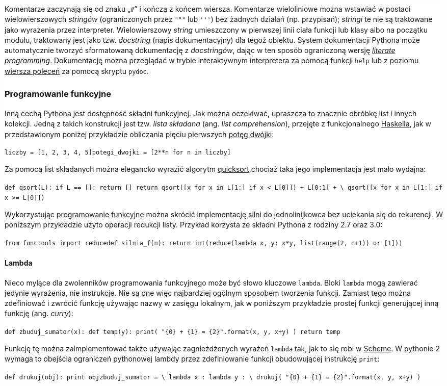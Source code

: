 Komentarze zaczynają się od znaku „`#`” i kończą z końcem wiersza. Komentarze wieloliniowe można wstawiać w postaci wielowierszowych *stringów* (ograniczonych przez `"""` lub `'''`) bez żadnych działań (np. przypisań); *stringi* te nie są traktowane jako wyrażenia przez interpreter.
Wielowierszowy *string* umieszczony w pierwszej linii ciała funkcji lub klasy albo na początku modułu, traktowany jest jako tzw. *docstring* (napis dokumentacyjny) dla tegoż obiektu. System dokumentacji Pythona może automatycznie tworzyć sformatowaną dokumentację z *docstringów*, dając w ten sposób ograniczoną wersję *[literate programming](/wiki/Literate_programming)*. Dokumentację można przeglądać w trybie interaktywnym interpretera za pomocą funkcji `help` lub z poziomu [wiersza poleceń](/wiki/Wiersz_polece%C5%84) za pomocą skryptu `pydoc`.
### Programowanie funkcyjne

Inną cechą Pythona jest dostępność składni funkcyjnej. Jak można oczekiwać, upraszcza to znacznie obróbkę list i innych kolekcji. Jedną z takich konstrukcji jest tzw. *lista składana* (ang. *list comprehension*), przejęte z funkcjonalnego [Haskella](/wiki/Haskell), jak w przedstawionym poniżej przykładzie obliczania pięciu pierwszych [potęg dwójki](/wiki/Pot%C4%99ga_dw%C3%B3jki):

```
liczby = [1, 2, 3, 4, 5]potegi_dwojki = [2**n for n in liczby]
```

Za pomocą list składanych można elegancko wyrazić algorytm [quicksort](/wiki/Sortowanie_szybkie),chociaż taka jego implementacja jest mało wydajna:

```
def qsort(L): if L == []: return [] return qsort([x for x in L[1:] if x < L[0]]) + L[0:1] + \ qsort([x for x in L[1:] if x >= L[0]])
```

Wykorzystując [programowanie funkcyjne](/wiki/Programowanie_funkcyjne) można skrócić implementację [silni](/wiki/Silnia) do jednolinijkowca bez uciekania się do rekurencji. W poniższym przykładzie użyto operacji redukcji listy. Przykład korzysta ze składni Pythona z rodziny 2.7 oraz 3.0:

```
from functools import reducedef silnia_f(n): return int(reduce(lambda x, y: x*y, list(range(2, n+1)) or [1]))
```

#### Lambda

Nieco mylące dla zwolenników programowania funkcyjnego może być słowo kluczowe `lambda`. Bloki `lambda` mogą zawierać jedynie wyrażenia, nie instrukcje. Nie są one więc najbardziej ogólnym sposobem tworzenia funkcji. Zamiast tego można zdefiniować i zwrócić funkcję używając nazwy w zasięgu lokalnym, jak w poniższym przykładzie prostej funkcji generującej inną funkcję (ang. *curry*):

```
def zbuduj_sumator(x): def temp(y): print( "{0} + {1} = {2}".format(x, y, x+y) ) return temp
```

Funkcję tę można zaimplementować także używając zagnieżdżonych wyrażeń `lambda` tak, jak to się robi w [Scheme](/wiki/Scheme). W pythonie 2 wymaga to obejścia ograniczeń pythonowej lambdy przez zdefiniowanie funkcji obudowującej instrukcję `print`:

```
def drukuj(obj): print objzbuduj_sumator = \ lambda x : lambda y : \ drukuj( "{0} + {1} = {2}".format(x, y, x+y) )
```
